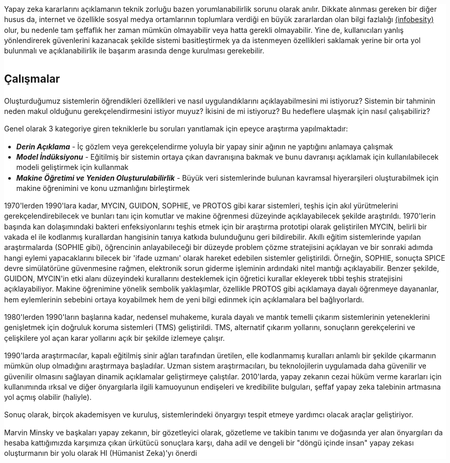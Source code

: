 Yapay zeka kararlarını açıklamanın teknik zorluğu bazen yorumlanabilirlik sorunu olarak anılır. Dikkate alınması gereken bir diğer husus da, internet ve özellikle sosyal medya ortamlarının toplumlara verdiği en büyük zararlardan olan bilgi fazlalığı [(infobesity)](https://en.wikipedia.org/wiki/Information_overload) olur, bu nedenle tam şeffaflık her zaman mümkün olmayabilir veya hatta gerekli olmayabilir. Yine de, kullanıcıları yanlış yönlendirerek güvenlerini kazanacak şekilde sistemi basitleştirmek ya da istenmeyen özellikleri saklamak yerine bir orta yol bulunmalı ve açıklanabilirlik ile başarım arasında denge kurulması gerekebilir.

## Çalışmalar

Oluşturduğumuz sistemlerin öğrendikleri özellikleri ve nasıl uygulandıklarını açıklayabilmesini mi istiyoruz? Sistemin bir tahminin neden makul olduğunu gerekçelendirmesini istiyor muyuz? İkisini de mi istiyoruz? Bu hedeflere ulaşmak için nasıl çalışabiliriz?

Genel olarak 3 kategoriye giren tekniklerle bu soruları yanıtlamak için epeyce araştırma yapılmaktadır:

* ***Derin Açıklama*** - İç gözlem veya gerekçelendirme yoluyla bir yapay sinir ağının ne yaptığını anlamaya çalışmak
* ***Model İndüksiyonu*** - Eğitilmiş bir sistemin ortaya çıkan davranışına bakmak ve bunu davranışı açıklamak için kullanılabilecek modeli geliştirmek için kullanmak
* ***Makine Öğretimi ve Yeniden Oluşturulabilirlik*** - Büyük veri sistemlerinde bulunan kavramsal hiyerarşileri oluşturabilmek için makine öğrenimini ve konu uzmanlığını birleştirmek

1970'lerden 1990'lara kadar, MYCIN, GUIDON, SOPHIE, ve PROTOS gibi karar sistemleri, teşhis için akıl yürütmelerini gerekçelendirebilecek ve bunları tanı için komutlar ve makine öğrenmesi düzeyinde açıklayabilecek şekilde araştırıldı. 1970'lerin başında kan dolaşımındaki bakteri enfeksiyonlarını teşhis etmek için bir araştırma prototipi olarak geliştirilen MYCIN, belirli bir vakada el ile kodlanmış kurallardan hangisinin tanıya katkıda bulunduğunu geri bildirebilir. Akıllı eğitim sistemlerinde yapılan araştırmalarda (SOPHIE gibi), öğrencinin anlayabileceği bir düzeyde problem çözme stratejisini açıklayan ve bir sonraki adımda hangi eylemi yapacaklarını bilecek bir 'ifade uzmanı' olarak hareket edebilen sistemler geliştirildi. Örneğin, SOPHIE, sonuçta SPICE devre simülatörüne güvenmesine rağmen, elektronik sorun giderme işleminin ardındaki nitel mantığı açıklayabilir. Benzer şekilde, GUIDON, MYCIN'in etki alanı düzeyindeki kurallarını desteklemek için öğretici kurallar ekleyerek tıbbi teşhis stratejisini açıklayabiliyor. Makine öğrenimine yönelik sembolik yaklaşımlar, özellikle PROTOS gibi açıklamaya dayalı öğrenmeye dayananlar, hem eylemlerinin sebebini ortaya koyabilmek hem de yeni bilgi edinmek için açıklamalara bel bağlıyorlardı.

1980'lerden 1990'ların başlarına kadar, nedensel muhakeme, kurala dayalı ve mantık temelli çıkarım sistemlerinin yeteneklerini genişletmek için doğruluk koruma sistemleri (TMS) geliştirildi. TMS, alternatif çıkarım yollarını, sonuçların gerekçelerini ve çelişkilere yol açan karar yollarını açık bir şekilde izlemeye çalışır.

1990'larda araştırmacılar, kapalı eğitilmiş sinir ağları tarafından üretilen, elle kodlanmamış kuralları anlamlı bir şekilde çıkarmanın mümkün olup olmadığını araştırmaya başladılar. Uzman sistem araştırmacıları, bu teknolojilerin uygulamada daha güvenilir ve güvenilir olmasını sağlayan dinamik açıklamalar geliştirmeye çalıştılar. 2010'larda, yapay zekanın cezai hüküm verme kararları için kullanımında ırksal ve diğer önyargılarla ilgili kamuoyunun endişeleri ve kredibilite bulguları, şeffaf yapay zeka talebinin artmasına yol açmış olabilir (haliyle).

Sonuç olarak, birçok akademisyen ve kuruluş, sistemlerindeki önyargıyı tespit etmeye yardımcı olacak araçlar geliştiriyor.

Marvin Minsky ve başkaları yapay zekanın, bir gözetleyici olarak, gözetleme ve takibin tanımı ve doğasında yer alan önyargıları da hesaba kattığımızda karşımıza çıkan ürkütücü sonuçlara karşı, daha adil ve dengeli bir "döngü içinde insan" yapay zekası oluşturmanın bir yolu olarak HI (Hümanist Zeka)'yı önerdi
